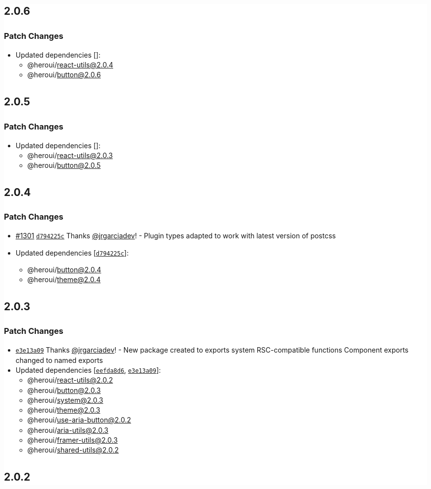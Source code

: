## 2.0.6

### Patch Changes

- Updated dependencies []:
  - @heroui/react-utils@2.0.4
  - @heroui/button@2.0.6

## 2.0.5

### Patch Changes

- Updated dependencies []:
  - @heroui/react-utils@2.0.3
  - @heroui/button@2.0.5

## 2.0.4

### Patch Changes

- [#1301](https://github.com/heroui-inc/heroui/pull/1301) [`d794225c`](https://github.com/heroui-inc/heroui/commit/d794225cb75121db3a72f430739b4eaacd1cf8b7) Thanks [@jrgarciadev](https://github.com/jrgarciadev)! - Plugin types adapted to work with latest version of postcss

- Updated dependencies [[`d794225c`](https://github.com/heroui-inc/heroui/commit/d794225cb75121db3a72f430739b4eaacd1cf8b7)]:
  - @heroui/button@2.0.4
  - @heroui/theme@2.0.4

## 2.0.3

### Patch Changes

- [`e3e13a09`](https://github.com/heroui-inc/heroui/commit/e3e13a095f2347ff279c85e6a5d3798f36c6533f) Thanks [@jrgarciadev](https://github.com/jrgarciadev)! - New package created to exports system RSC-compatible functions
  Component exports changed to named exports
- Updated dependencies [[`eefda8d6`](https://github.com/heroui-inc/heroui/commit/eefda8d6e2088526e0dbb2026d807b53d2a97782), [`e3e13a09`](https://github.com/heroui-inc/heroui/commit/e3e13a095f2347ff279c85e6a5d3798f36c6533f)]:
  - @heroui/react-utils@2.0.2
  - @heroui/button@2.0.3
  - @heroui/system@2.0.3
  - @heroui/theme@2.0.3
  - @heroui/use-aria-button@2.0.2
  - @heroui/aria-utils@2.0.3
  - @heroui/framer-utils@2.0.3
  - @heroui/shared-utils@2.0.2

## 2.0.2
